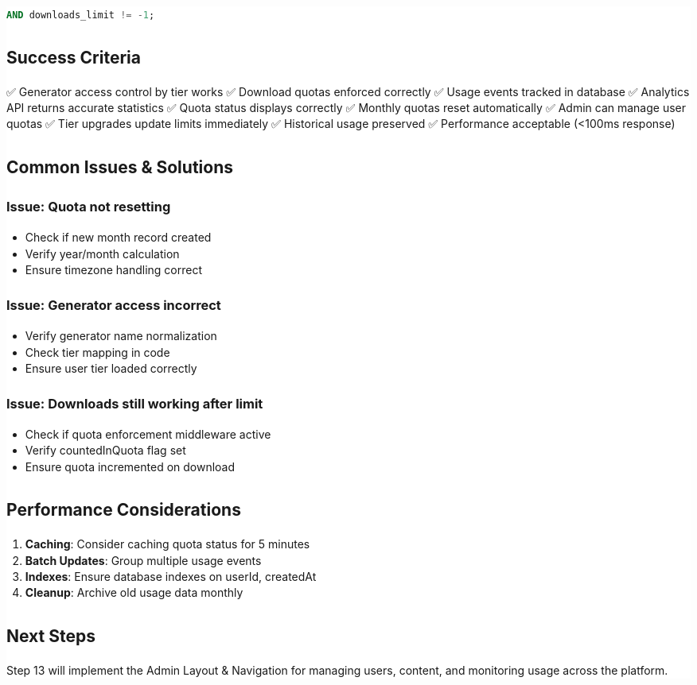 ```sql
AND downloads_limit != -1;
```

## Success Criteria
✅ Generator access control by tier works
✅ Download quotas enforced correctly
✅ Usage events tracked in database
✅ Analytics API returns accurate statistics
✅ Quota status displays correctly
✅ Monthly quotas reset automatically
✅ Admin can manage user quotas
✅ Tier upgrades update limits immediately
✅ Historical usage preserved
✅ Performance acceptable (<100ms response)

## Common Issues & Solutions

### Issue: Quota not resetting
- Check if new month record created
- Verify year/month calculation
- Ensure timezone handling correct

### Issue: Generator access incorrect
- Verify generator name normalization
- Check tier mapping in code
- Ensure user tier loaded correctly

### Issue: Downloads still working after limit
- Check if quota enforcement middleware active
- Verify countedInQuota flag set
- Ensure quota incremented on download

## Performance Considerations

1. **Caching**: Consider caching quota status for 5 minutes
2. **Batch Updates**: Group multiple usage events
3. **Indexes**: Ensure database indexes on userId, createdAt
4. **Cleanup**: Archive old usage data monthly

## Next Steps
Step 13 will implement the Admin Layout & Navigation for managing users, content, and monitoring usage across the platform.